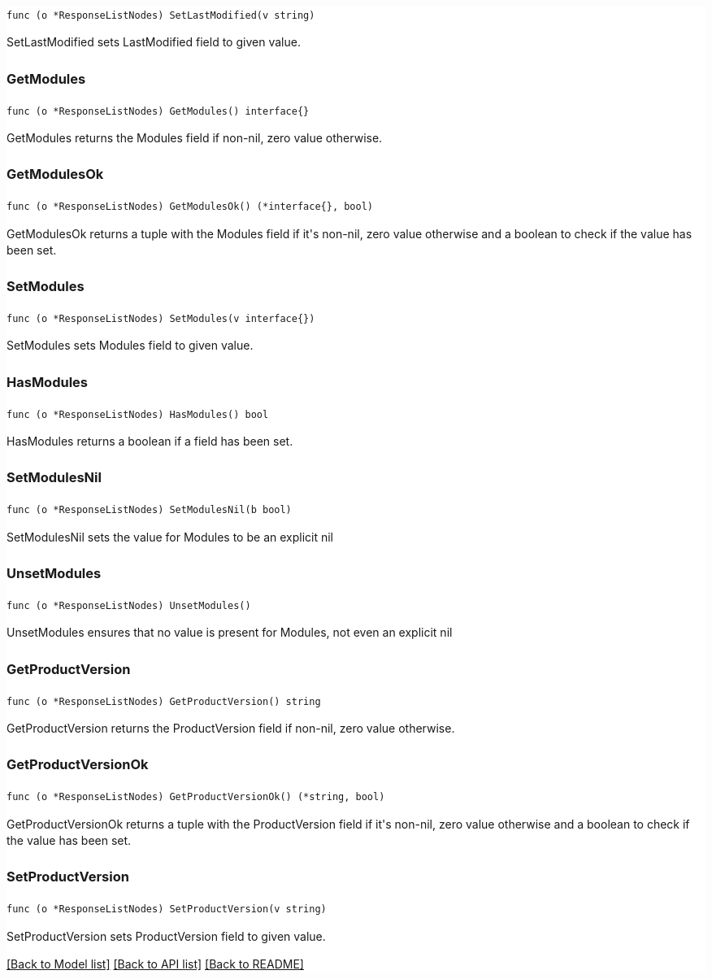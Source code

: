 `func (o *ResponseListNodes) SetLastModified(v string)`

SetLastModified sets LastModified field to given value.


### GetModules

`func (o *ResponseListNodes) GetModules() interface{}`

GetModules returns the Modules field if non-nil, zero value otherwise.

### GetModulesOk

`func (o *ResponseListNodes) GetModulesOk() (*interface{}, bool)`

GetModulesOk returns a tuple with the Modules field if it's non-nil, zero value otherwise
and a boolean to check if the value has been set.

### SetModules

`func (o *ResponseListNodes) SetModules(v interface{})`

SetModules sets Modules field to given value.

### HasModules

`func (o *ResponseListNodes) HasModules() bool`

HasModules returns a boolean if a field has been set.

### SetModulesNil

`func (o *ResponseListNodes) SetModulesNil(b bool)`

 SetModulesNil sets the value for Modules to be an explicit nil

### UnsetModules
`func (o *ResponseListNodes) UnsetModules()`

UnsetModules ensures that no value is present for Modules, not even an explicit nil
### GetProductVersion

`func (o *ResponseListNodes) GetProductVersion() string`

GetProductVersion returns the ProductVersion field if non-nil, zero value otherwise.

### GetProductVersionOk

`func (o *ResponseListNodes) GetProductVersionOk() (*string, bool)`

GetProductVersionOk returns a tuple with the ProductVersion field if it's non-nil, zero value otherwise
and a boolean to check if the value has been set.

### SetProductVersion

`func (o *ResponseListNodes) SetProductVersion(v string)`

SetProductVersion sets ProductVersion field to given value.



[[Back to Model list]](../README.md#documentation-for-models) [[Back to API list]](../README.md#documentation-for-api-endpoints) [[Back to README]](../README.md)


